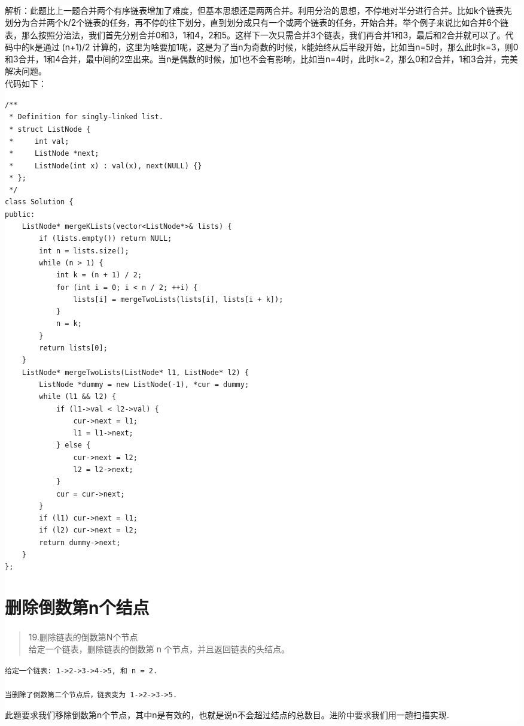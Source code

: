 解析：此题比上一题合并两个有序链表增加了难度，但基本思想还是两两合并。利用分治的思想，不停地对半分进行合并。比如k个链表先划分为合并两个k/2个链表的任务，再不停的往下划分，直到划分成只有一个或两个链表的任务，开始合并。举个例子来说比如合并6个链表，那么按照分治法，我们首先分别合并0和3，1和4，2和5。这样下一次只需合并3个链表，我们再合并1和3，最后和2合并就可以了。代码中的k是通过 (n+1)/2 计算的，这里为啥要加1呢，这是为了当n为奇数的时候，k能始终从后半段开始，比如当n=5时，那么此时k=3，则0和3合并，1和4合并，最中间的2空出来。当n是偶数的时候，加1也不会有影响，比如当n=4时，此时k=2，那么0和2合并，1和3合并，完美解决问题。  
代码如下：  
  
```
/**
 * Definition for singly-linked list.
 * struct ListNode {
 *     int val;
 *     ListNode *next;
 *     ListNode(int x) : val(x), next(NULL) {}
 * };
 */
class Solution {
public:
    ListNode* mergeKLists(vector<ListNode*>& lists) {
        if (lists.empty()) return NULL;
        int n = lists.size();
        while (n > 1) {
            int k = (n + 1) / 2;
            for (int i = 0; i < n / 2; ++i) {
                lists[i] = mergeTwoLists(lists[i], lists[i + k]);
            }
            n = k;
        }
        return lists[0];
    }
    ListNode* mergeTwoLists(ListNode* l1, ListNode* l2) {
        ListNode *dummy = new ListNode(-1), *cur = dummy;
        while (l1 && l2) {
            if (l1->val < l2->val) {
                cur->next = l1;
                l1 = l1->next;
            } else {
                cur->next = l2;
                l2 = l2->next;
            }
            cur = cur->next;
        }
        if (l1) cur->next = l1;
        if (l2) cur->next = l2;
        return dummy->next;
    }
};
```
  
# 删除倒数第n个结点
> 19.删除链表的倒数第N个节点  
给定一个链表，删除链表的倒数第 n 个节点，并且返回链表的头结点。  
```
给定一个链表: 1->2->3->4->5, 和 n = 2.

当删除了倒数第二个节点后，链表变为 1->2->3->5.
```  
此题要求我们移除倒数第n个节点，其中n是有效的，也就是说n不会超过结点的总数目。进阶中要求我们用一趟扫描实现.  
